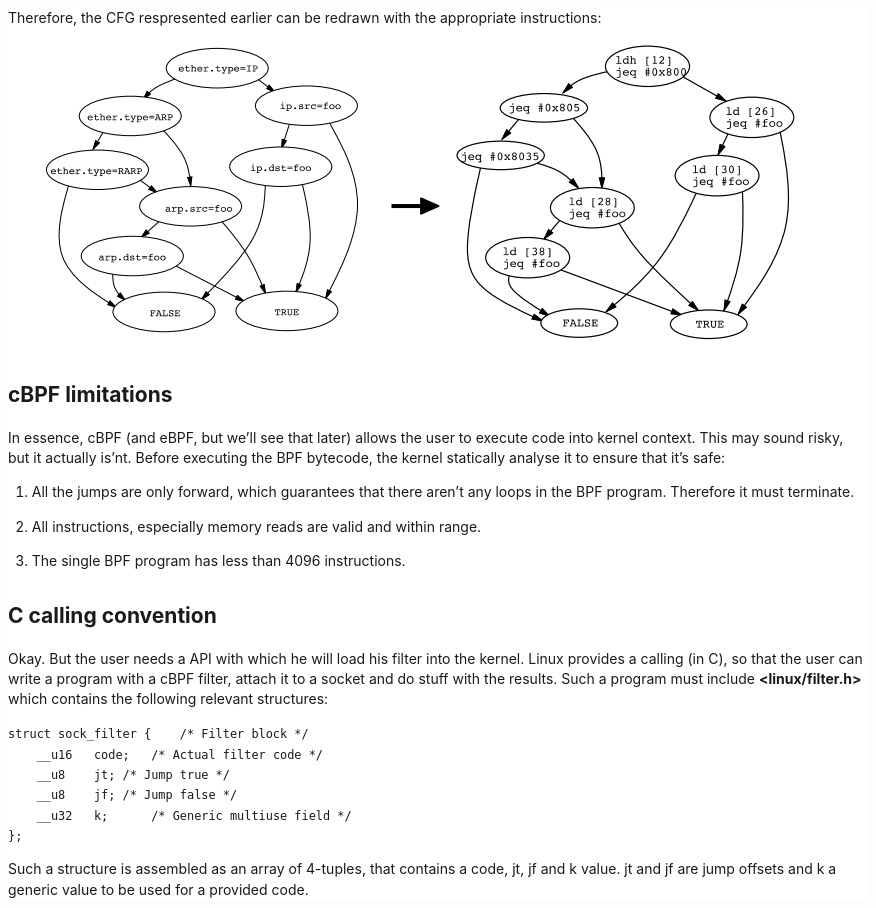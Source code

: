 Therefore, the CFG respresented earlier can be redrawn
with the appropriate instructions:

![<span data-label="fig:cfg2"></span>](pics/BPF_figure10.png "CFG redrawn (Steven McCanne and Van Jacobson, 1992)")

cBPF limitations
----------------

In essence, cBPF (and eBPF, but we’ll see that later) allows the user to
execute code into kernel context. This may sound risky, but it actually
is’nt. Before executing the BPF bytecode, the kernel statically analyse
it to ensure that it’s safe:

1.  All the jumps are only forward, which guarantees that there aren’t
    any loops in the BPF program. Therefore it must terminate.

2.  All instructions, especially memory reads are valid and
    within range.

3.  The single BPF program has less than 4096 instructions.

C calling convention
--------------------

Okay. But the user needs a API with which he will load his filter into
the kernel. Linux provides a calling (in C), so that the user can write
a program with a cBPF filter, attach it to a socket and do stuff with
the results. Such a program must include **<linux/filter.h>**
which contains the following relevant structures:

    struct sock_filter {	/* Filter block */
    	__u16	code;   /* Actual filter code */
    	__u8	jt;	/* Jump true */
    	__u8	jf;	/* Jump false */
    	__u32	k;      /* Generic multiuse field */
    };

Such a structure is assembled as an array of 4-tuples, that contains
a code, jt, jf and k value. jt and jf are jump offsets and k a generic
value to be used for a provided code.
